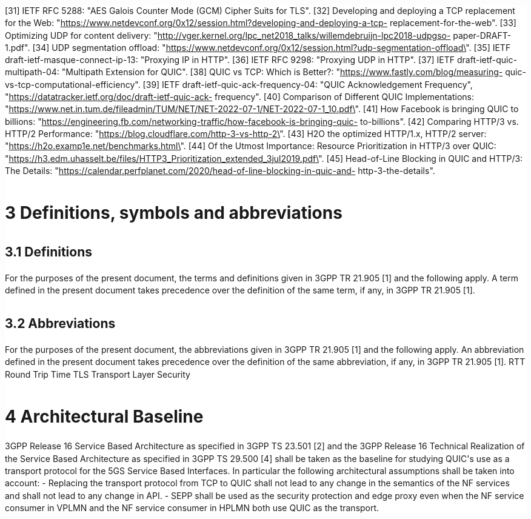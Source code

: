 [31] IETF RFC 5288: \"AES Galois Counter Mode (GCM) Cipher Suits for TLS\".
[32] Developing and deploying a TCP replacement for the Web:
\"https://www.netdevconf.org/0x12/session.html?developing-and-deploying-a-tcp-
replacement-for-the-web\".
[33] Optimizing UDP for content delivery:
\"http://vger.kernel.org/lpc_net2018_talks/willemdebruijn-lpc2018-udpgso-
paper-DRAFT-1.pdf\".
[34] UDP segmentation offload:
\"https://www.netdevconf.org/0x12/session.html?udp-segmentation-offload\".
[35] IETF draft-ietf-masque-connect-ip-13: \"Proxying IP in HTTP\".
[36] IETF RFC 9298: \"Proxying UDP in HTTP\".
[37] IETF draft-ietf-quic-multipath-04: \"Multipath Extension for QUIC\".
[38] QUIC vs TCP: Which is Better?: \"https://www.fastly.com/blog/measuring-
quic-vs-tcp-computational-efficiency\".
[39] IETF draft-ietf-quic-ack-frequency-04: \"QUIC Acknowledgement
Frequency\", \"https://datatracker.ietf.org/doc/draft-ietf-quic-ack-
frequency\".
[40] Comparison of Different QUIC Implementations:
\"https://www.net.in.tum.de/fileadmin/TUM/NET/NET-2022-07-1/NET-2022-07-1_10.pdf\".
[41] How Facebook is bringing QUIC to billions:
\"https://engineering.fb.com/networking-traffic/how-facebook-is-bringing-quic-
to-billions\".
[42] Comparing HTTP/3 vs. HTTP/2 Performance:
\"https://blog.cloudflare.com/http-3-vs-http-2\".
[43] H2O the optimized HTTP/1.x, HTTP/2 server:
\"https://h2o.examp1e.net/benchmarks.html\".
[44] Of the Utmost Importance: Resource Prioritization in HTTP/3 over QUIC:
\"https://h3.edm.uhasselt.be/files/HTTP3_Prioritization_extended_3jul2019.pdf\".
[45] Head-of-Line Blocking in QUIC and HTTP/3: The Details:
\"https://calendar.perfplanet.com/2020/head-of-line-blocking-in-quic-and-
http-3-the-details\".
# 3 Definitions, symbols and abbreviations
## 3.1 Definitions
For the purposes of the present document, the terms and definitions given in
3GPP TR 21.905 [1] and the following apply. A term defined in the present
document takes precedence over the definition of the same term, if any, in
3GPP TR 21.905 [1].
## 3.2 Abbreviations
For the purposes of the present document, the abbreviations given in 3GPP TR
21.905 [1] and the following apply. An abbreviation defined in the present
document takes precedence over the definition of the same abbreviation, if
any, in 3GPP TR 21.905 [1].
RTT Round Trip Time
TLS Transport Layer Security
# 4 Architectural Baseline
3GPP Release 16 Service Based Architecture as specified in 3GPP TS 23.501 [2]
and the 3GPP Release 16 Technical Realization of the Service Based
Architecture as specified in 3GPP TS 29.500 [4] shall be taken as the baseline
for studying QUIC\'s use as a transport protocol for the 5GS Service Based
Interfaces.
In particular the following architectural assumptions shall be taken into
account:
\- Replacing the transport protocol from TCP to QUIC shall not lead to any
change in the semantics of the NF services and shall not lead to any change in
API.
\- SEPP shall be used as the security protection and edge proxy even when the
NF service consumer in VPLMN and the NF service consumer in HPLMN both use
QUIC as the transport.